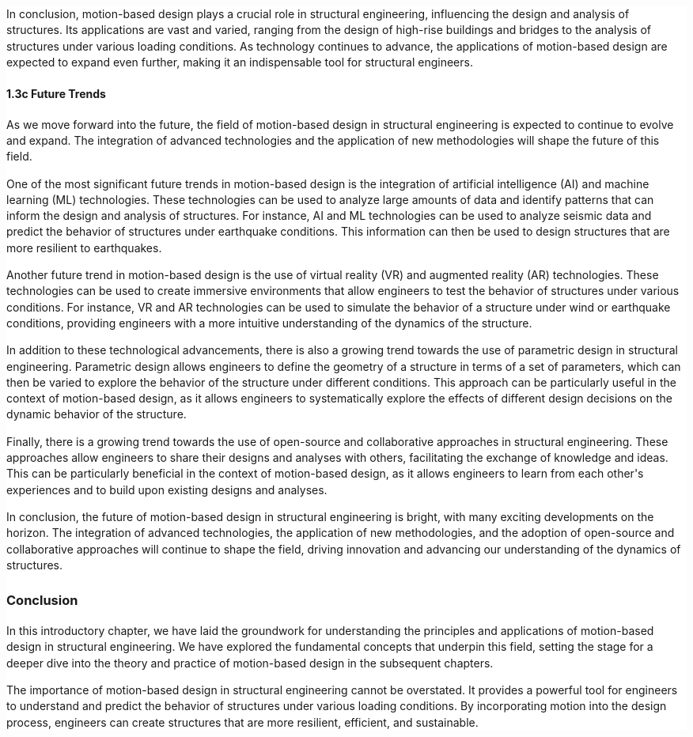 In conclusion, motion-based design plays a crucial role in structural engineering, influencing the design and analysis of structures. Its applications are vast and varied, ranging from the design of high-rise buildings and bridges to the analysis of structures under various loading conditions. As technology continues to advance, the applications of motion-based design are expected to expand even further, making it an indispensable tool for structural engineers.

#### 1.3c Future Trends

As we move forward into the future, the field of motion-based design in structural engineering is expected to continue to evolve and expand. The integration of advanced technologies and the application of new methodologies will shape the future of this field. 

One of the most significant future trends in motion-based design is the integration of artificial intelligence (AI) and machine learning (ML) technologies. These technologies can be used to analyze large amounts of data and identify patterns that can inform the design and analysis of structures. For instance, AI and ML technologies can be used to analyze seismic data and predict the behavior of structures under earthquake conditions. This information can then be used to design structures that are more resilient to earthquakes.

Another future trend in motion-based design is the use of virtual reality (VR) and augmented reality (AR) technologies. These technologies can be used to create immersive environments that allow engineers to test the behavior of structures under various conditions. For instance, VR and AR technologies can be used to simulate the behavior of a structure under wind or earthquake conditions, providing engineers with a more intuitive understanding of the dynamics of the structure.

In addition to these technological advancements, there is also a growing trend towards the use of parametric design in structural engineering. Parametric design allows engineers to define the geometry of a structure in terms of a set of parameters, which can then be varied to explore the behavior of the structure under different conditions. This approach can be particularly useful in the context of motion-based design, as it allows engineers to systematically explore the effects of different design decisions on the dynamic behavior of the structure.

Finally, there is a growing trend towards the use of open-source and collaborative approaches in structural engineering. These approaches allow engineers to share their designs and analyses with others, facilitating the exchange of knowledge and ideas. This can be particularly beneficial in the context of motion-based design, as it allows engineers to learn from each other's experiences and to build upon existing designs and analyses.

In conclusion, the future of motion-based design in structural engineering is bright, with many exciting developments on the horizon. The integration of advanced technologies, the application of new methodologies, and the adoption of open-source and collaborative approaches will continue to shape the field, driving innovation and advancing our understanding of the dynamics of structures.

### Conclusion

In this introductory chapter, we have laid the groundwork for understanding the principles and applications of motion-based design in structural engineering. We have explored the fundamental concepts that underpin this field, setting the stage for a deeper dive into the theory and practice of motion-based design in the subsequent chapters. 

The importance of motion-based design in structural engineering cannot be overstated. It provides a powerful tool for engineers to understand and predict the behavior of structures under various loading conditions. By incorporating motion into the design process, engineers can create structures that are more resilient, efficient, and sustainable. 
